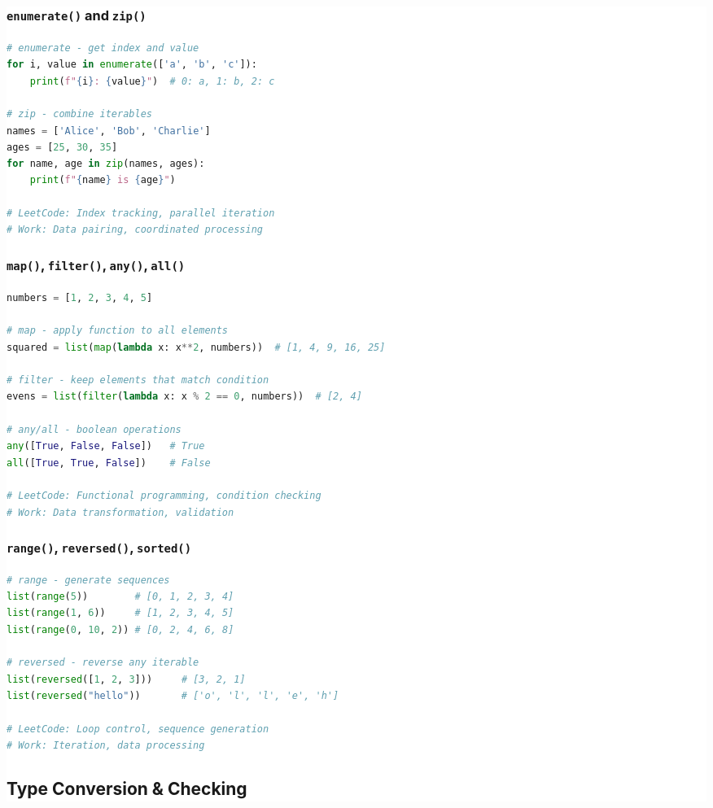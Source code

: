 ### `enumerate()` and `zip()`
```python
# enumerate - get index and value
for i, value in enumerate(['a', 'b', 'c']):
    print(f"{i}: {value}")  # 0: a, 1: b, 2: c

# zip - combine iterables
names = ['Alice', 'Bob', 'Charlie']
ages = [25, 30, 35]
for name, age in zip(names, ages):
    print(f"{name} is {age}")

# LeetCode: Index tracking, parallel iteration
# Work: Data pairing, coordinated processing
```

### `map()`, `filter()`, `any()`, `all()`
```python
numbers = [1, 2, 3, 4, 5]

# map - apply function to all elements
squared = list(map(lambda x: x**2, numbers))  # [1, 4, 9, 16, 25]

# filter - keep elements that match condition
evens = list(filter(lambda x: x % 2 == 0, numbers))  # [2, 4]

# any/all - boolean operations
any([True, False, False])   # True
all([True, True, False])    # False

# LeetCode: Functional programming, condition checking
# Work: Data transformation, validation
```

### `range()`, `reversed()`, `sorted()`
```python
# range - generate sequences
list(range(5))        # [0, 1, 2, 3, 4]
list(range(1, 6))     # [1, 2, 3, 4, 5]
list(range(0, 10, 2)) # [0, 2, 4, 6, 8]

# reversed - reverse any iterable
list(reversed([1, 2, 3]))     # [3, 2, 1]
list(reversed("hello"))       # ['o', 'l', 'l', 'e', 'h']

# LeetCode: Loop control, sequence generation
# Work: Iteration, data processing
```

## Type Conversion & Checking
